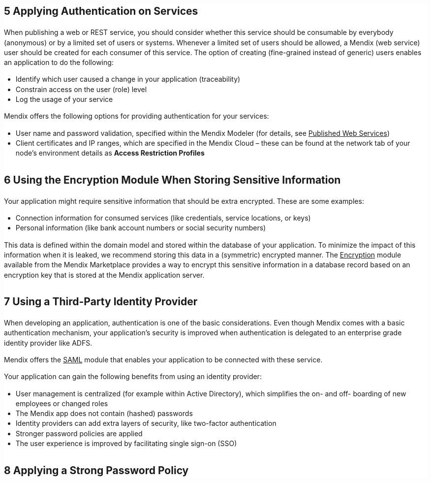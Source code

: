 ## 5 Applying Authentication on Services

When publishing a web or REST service, you should consider whether this service should be consumable by everybody (anonymous) or by a limited set of users or systems. Whenever a limited set of users should be allowed, a Mendix (web service) user should be created for each consumer of this service. The option of creating (fine-grained instead of generic) users enables an application to do the following:

* Identify which user caused a change in your application (traceability)
* Constrain access on the user (role) level
* Log the usage of your service

Mendix offers the following options for providing authentication for your services:

* User name and password validation, specified within the Mendix Modeler (for details, see [Published Web Services](/refguide7/published-web-services/))
* Client certificates and IP ranges, which are specified in the Mendix Cloud – these can be found at the network tab of your node’s environment details as **Access Restriction Profiles**

## 6 Using the Encryption Module When Storing Sensitive Information

Your application might require sensitive information that should be extra encrypted. These are some examples:

* Connection information for consumed services (like credentials, service locations, or keys)
* Personal information (like bank account numbers or social security numbers)

This data is defined within the domain model and stored within the database of your application. To minimize the impact of this information when it is leaked, we recommend storing this data in a (symmetric) encrypted manner. The [Encryption](/appstore/modules/encryption/) module available from the Mendix Marketplace provides a way to encrypt this sensitive information in a database record based on an encryption key that is stored at the Mendix application server.

## 7 Using a Third-Party Identity Provider

When developing an application, authentication is one of the basic considerations. Even though Mendix comes with a basic authentication mechanism, your application’s security is improved when authentication is delegated to an enterprise grade identity provider like ADFS.

Mendix offers the [SAML](/appstore/modules/saml/) module that enables your application to be connected with these service.

Your application can gain the following benefits from using an identity provider:

* User management is centralized (for example within Active Directory), which simplifies the on- and off- boarding of new employees or changed roles
* The Mendix app does not contain (hashed) passwords
* Identity providers can add extra layers of security, like two-factor authentication
* Stronger password policies are applied
* The user experience is improved by facilitating single sign-on (SSO)

## 8 Applying a Strong Password Policy
